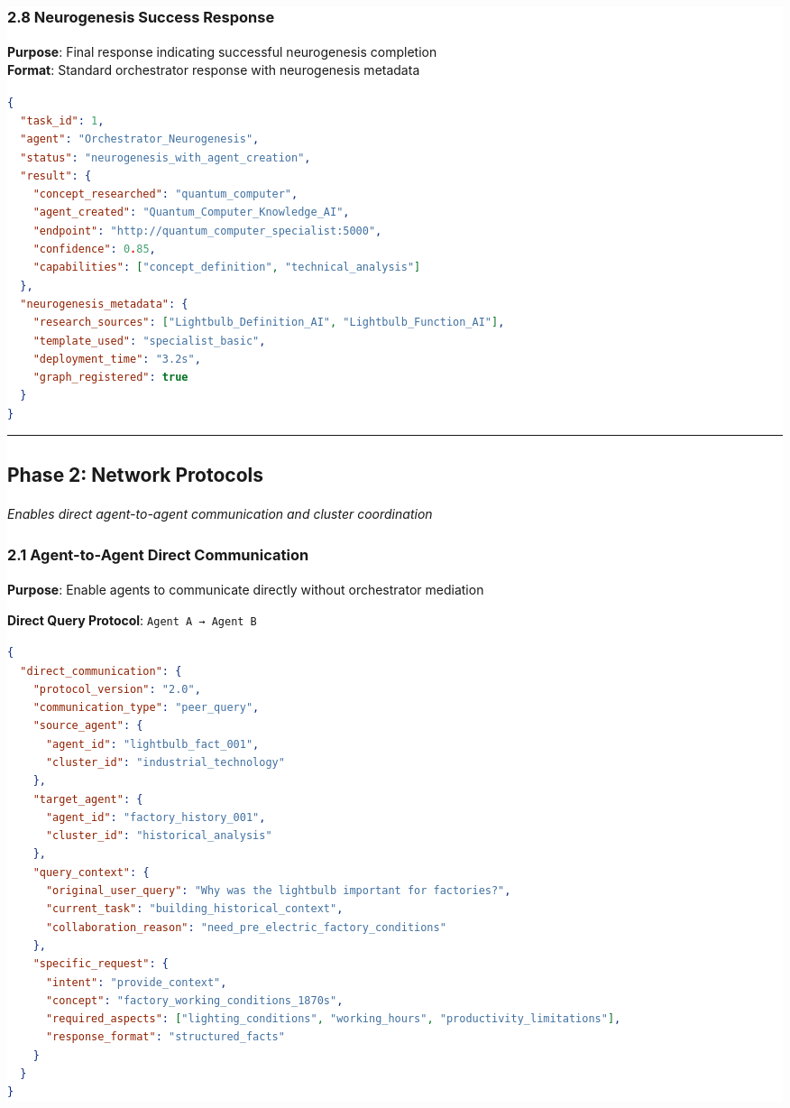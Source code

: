 ### 2.8 Neurogenesis Success Response

**Purpose**: Final response indicating successful neurogenesis completion  
**Format**: Standard orchestrator response with neurogenesis metadata

```json
{
  "task_id": 1,
  "agent": "Orchestrator_Neurogenesis", 
  "status": "neurogenesis_with_agent_creation",
  "result": {
    "concept_researched": "quantum_computer",
    "agent_created": "Quantum_Computer_Knowledge_AI",
    "endpoint": "http://quantum_computer_specialist:5000",
    "confidence": 0.85,
    "capabilities": ["concept_definition", "technical_analysis"]
  },
  "neurogenesis_metadata": {
    "research_sources": ["Lightbulb_Definition_AI", "Lightbulb_Function_AI"],
    "template_used": "specialist_basic", 
    "deployment_time": "3.2s",
    "graph_registered": true
  }
}
```

---

## Phase 2: Network Protocols

*Enables direct agent-to-agent communication and cluster coordination*

### 2.1 Agent-to-Agent Direct Communication

**Purpose**: Enable agents to communicate directly without orchestrator mediation

**Direct Query Protocol**: `Agent A → Agent B`

```json
{
  "direct_communication": {
    "protocol_version": "2.0",
    "communication_type": "peer_query",
    "source_agent": {
      "agent_id": "lightbulb_fact_001",
      "cluster_id": "industrial_technology"
    },
    "target_agent": {
      "agent_id": "factory_history_001",
      "cluster_id": "historical_analysis"
    },
    "query_context": {
      "original_user_query": "Why was the lightbulb important for factories?",
      "current_task": "building_historical_context",
      "collaboration_reason": "need_pre_electric_factory_conditions"
    },
    "specific_request": {
      "intent": "provide_context",
      "concept": "factory_working_conditions_1870s",
      "required_aspects": ["lighting_conditions", "working_hours", "productivity_limitations"],
      "response_format": "structured_facts"
    }
  }
}
```
